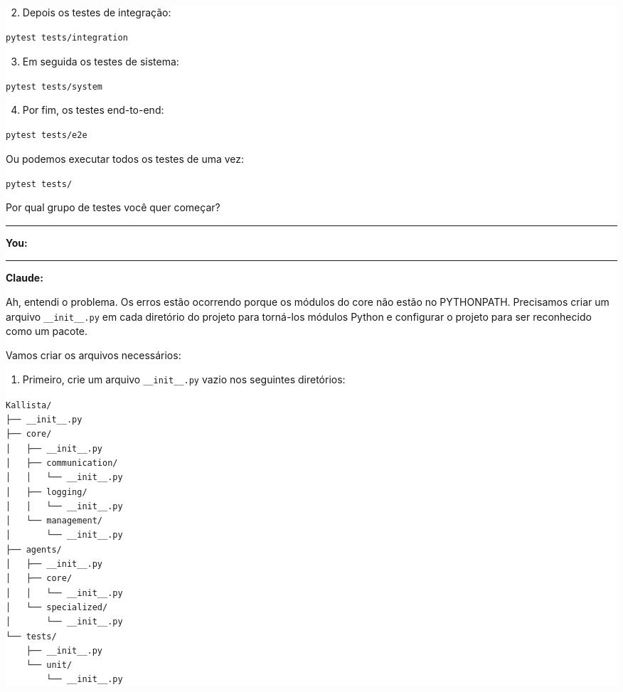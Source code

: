 2. Depois os testes de integração:

```bash
pytest tests/integration
```

3. Em seguida os testes de sistema:

```bash
pytest tests/system
```

4. Por fim, os testes end-to-end:

```bash
pytest tests/e2e
```

Ou podemos executar todos os testes de uma vez:

```bash
pytest tests/
```

Por qual grupo de testes você quer começar?

* * *

**You:**



* * *

**Claude:**

Ah, entendi o problema. Os erros estão ocorrendo porque os módulos do core não estão no PYTHONPATH. Precisamos criar um arquivo `__init__.py` em cada diretório do projeto para torná-los módulos Python e configurar o projeto para ser reconhecido como um pacote.

Vamos criar os arquivos necessários:

1. Primeiro, crie um arquivo `__init__.py` vazio nos seguintes diretórios:

```
Kallista/
├── __init__.py
├── core/
│   ├── __init__.py
│   ├── communication/
│   │   └── __init__.py
│   ├── logging/
│   │   └── __init__.py
│   └── management/
│       └── __init__.py
├── agents/
│   ├── __init__.py
│   ├── core/
│   │   └── __init__.py
│   └── specialized/
│       └── __init__.py
└── tests/
    ├── __init__.py
    └── unit/
        └── __init__.py
```

